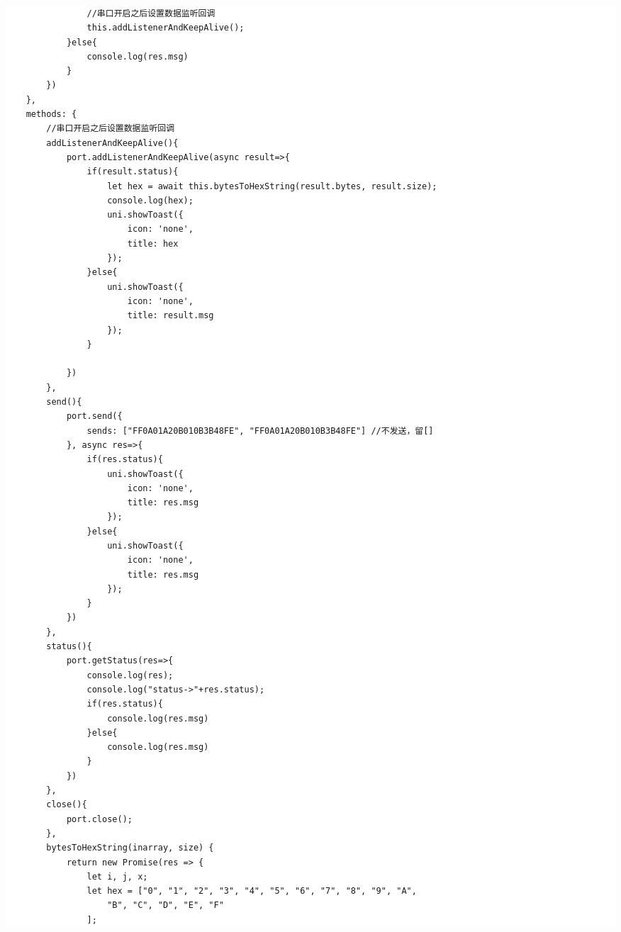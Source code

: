 					//串口开启之后设置数据监听回调
					this.addListenerAndKeepAlive();
    			}else{
    				console.log(res.msg)
    			}
    		})
    	},
    	methods: {
			//串口开启之后设置数据监听回调
			addListenerAndKeepAlive(){
				port.addListenerAndKeepAlive(async result=>{
					if(result.status){
						let hex = await this.bytesToHexString(result.bytes, result.size);
						console.log(hex);
						uni.showToast({
							icon: 'none',
							title: hex
						});
					}else{
						uni.showToast({
							icon: 'none',
							title: result.msg
						});
					}
					
				})
			},
    		send(){
    			port.send({
    				sends: ["FF0A01A20B010B3B48FE", "FF0A01A20B010B3B48FE"] //不发送，留[]
    			}, async res=>{
    				if(res.status){
						uni.showToast({
							icon: 'none',
							title: res.msg
						});
					}else{
						uni.showToast({
							icon: 'none',
							title: res.msg
						});
					}
    			})
    		},
			status(){
    			port.getStatus(res=>{
    				console.log(res);
    				console.log("status->"+res.status);
    				if(res.status){
    					console.log(res.msg)
    				}else{
    					console.log(res.msg)
    				}
    			})
    		},
    		close(){
    			port.close();
    		},
    		bytesToHexString(inarray, size) {
    			return new Promise(res => {
    				let i, j, x;
    				let hex = ["0", "1", "2", "3", "4", "5", "6", "7", "8", "9", "A",
    					"B", "C", "D", "E", "F"
    				];